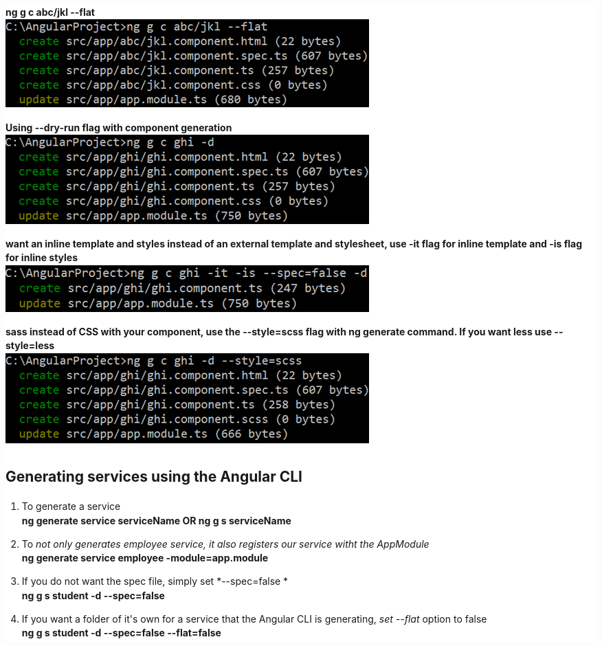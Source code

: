 **ng g c abc/jkl --flat**   
![Placing the flat component files in a different folder other than app ng g c abc/jkl --flat](https://github.com/deepakkum21/Angular/blob/master/Angular%20CLI/images/angular%20cli%20flat%20component%20placing%20in%20another%20component.png)

**Using --dry-run flag with component generation**  
![Using --dry-run flag with component generation](https://github.com/deepakkum21/Angular/blob/master/Angular%20CLI/images/angular%20cli%20generate%20component%20dry%20run.png)

**want an inline template and styles instead of an external template and stylesheet, use -it flag for inline template and -is flag for inline styles**  
![want an inline template and styles instead of an external template and stylesheet, use -it flag for inline template and -is flag for inline styles](https://github.com/deepakkum21/Angular/blob/master/Angular%20CLI/images/angular%20cli%20generate%20component%20without%20spec.png)

**sass instead of CSS with your component, use the --style=scss flag with ng generate command. If you want less use --style=less**    
![sass instead of CSS with your component, use the --style=scss flag with ng generate command. If you want less use --style=less](https://github.com/deepakkum21/Angular/blob/master/Angular%20CLI/images/angular%20cli%20generate%20component%20with%20scss.png)



## Generating services using the Angular CLI

1. To generate a service   
**ng generate service serviceName OR ng g s serviceName**  

2. To *not only generates employee service, it also registers our service witht the AppModule*   
**ng generate service employee -module=app.module**   

3. If you do not want the spec file, simply set *--spec=false *   
**ng g s student -d --spec=false**

4. If you want a folder of it's own for a service that the Angular CLI is generating, *set --flat* option to false     
**ng g s student -d --spec=false --flat=false**
